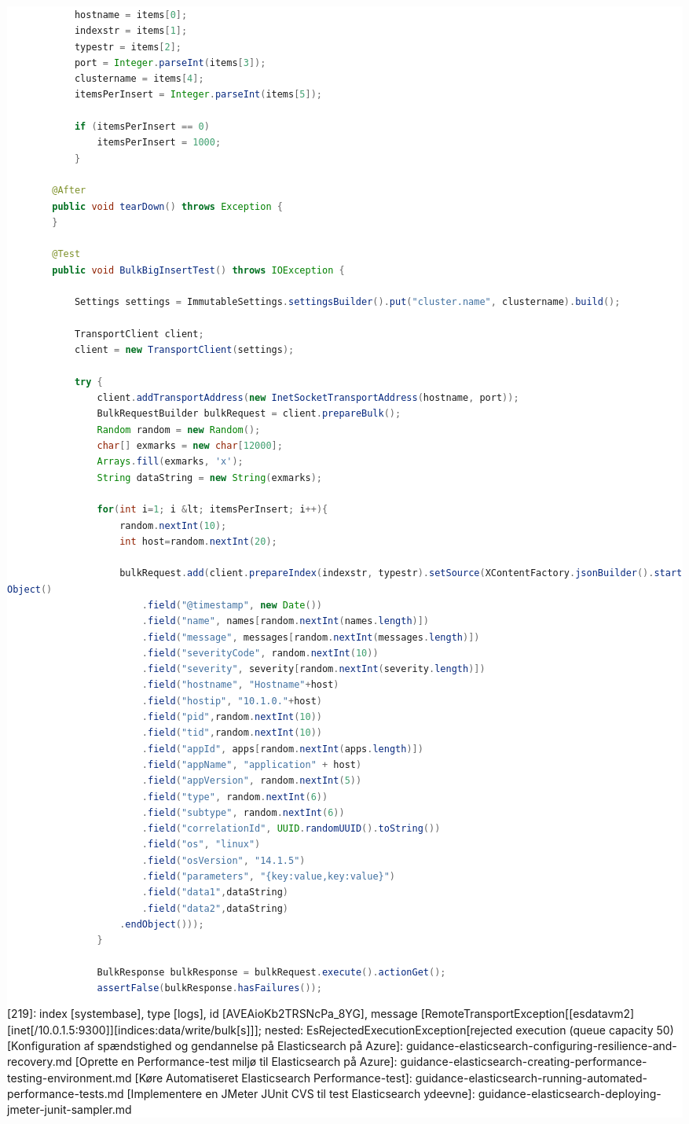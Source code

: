 ```java
            hostname = items[0];
            indexstr = items[1];
            typestr = items[2];
            port = Integer.parseInt(items[3]);
            clustername = items[4];
            itemsPerInsert = Integer.parseInt(items[5]);

            if (itemsPerInsert == 0)
                itemsPerInsert = 1000;
            }

        @After
        public void tearDown() throws Exception {
        }

        @Test
        public void BulkBigInsertTest() throws IOException {

            Settings settings = ImmutableSettings.settingsBuilder().put("cluster.name", clustername).build();

            TransportClient client;
            client = new TransportClient(settings);

            try {
                client.addTransportAddress(new InetSocketTransportAddress(hostname, port));
                BulkRequestBuilder bulkRequest = client.prepareBulk();
                Random random = new Random();
                char[] exmarks = new char[12000];
                Arrays.fill(exmarks, 'x');
                String dataString = new String(exmarks);

                for(int i=1; i &lt; itemsPerInsert; i++){
                    random.nextInt(10);
                    int host=random.nextInt(20);

                    bulkRequest.add(client.prepareIndex(indexstr, typestr).setSource(XContentFactory.jsonBuilder().startObject()
                        .field("@timestamp", new Date())
                        .field("name", names[random.nextInt(names.length)])
                        .field("message", messages[random.nextInt(messages.length)])
                        .field("severityCode", random.nextInt(10))
                        .field("severity", severity[random.nextInt(severity.length)])
                        .field("hostname", "Hostname"+host)
                        .field("hostip", "10.1.0."+host)
                        .field("pid",random.nextInt(10))
                        .field("tid",random.nextInt(10))
                        .field("appId", apps[random.nextInt(apps.length)])
                        .field("appName", "application" + host)
                        .field("appVersion", random.nextInt(5))
                        .field("type", random.nextInt(6))
                        .field("subtype", random.nextInt(6))
                        .field("correlationId", UUID.randomUUID().toString())
                        .field("os", "linux")
                        .field("osVersion", "14.1.5")
                        .field("parameters", "{key:value,key:value}")
                        .field("data1",dataString)
                        .field("data2",dataString)
                    .endObject()));
                }

                BulkResponse bulkResponse = bulkRequest.execute().actionGet();
                assertFalse(bulkResponse.hasFailures());
```

[219]: index [systembase], type [logs], id [AVEAioKb2TRSNcPa_8YG], message [RemoteTransportException[[esdatavm2][inet[/10.0.1.5:9300]][indices:data/write/bulk[s]]]; nested: EsRejectedExecutionException[rejected execution (queue capacity 50)
[Konfiguration af spændstighed og gendannelse på Elasticsearch på Azure]: guidance-elasticsearch-configuring-resilience-and-recovery.md
[Oprette en Performance-test miljø til Elasticsearch på Azure]: guidance-elasticsearch-creating-performance-testing-environment.md
[Køre Automatiseret Elasticsearch Performance-test]: guidance-elasticsearch-running-automated-performance-tests.md
[Implementere en JMeter JUnit CVS til test Elasticsearch ydeevne]: guidance-elasticsearch-deploying-jmeter-junit-sampler.md